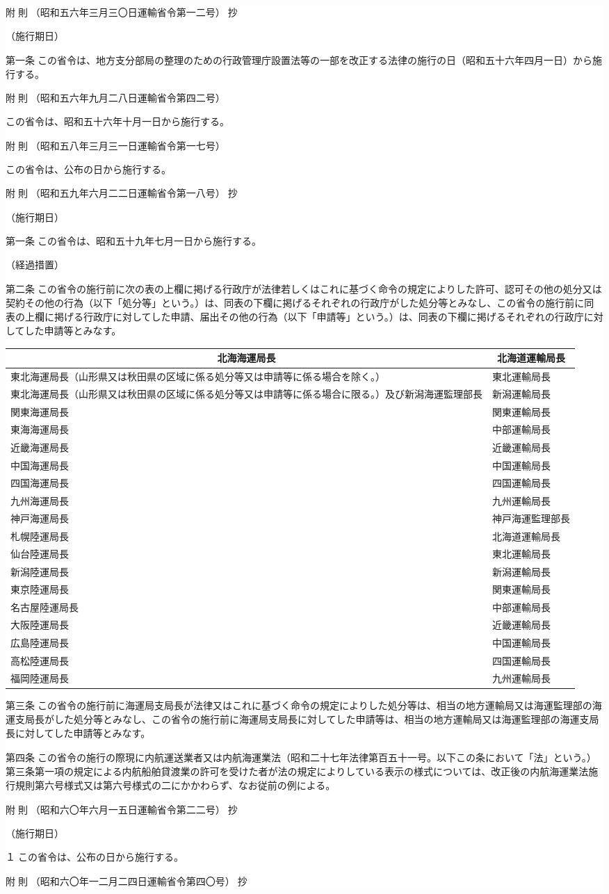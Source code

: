 附 則 （昭和五六年三月三〇日運輸省令第一二号） 抄

（施行期日）

第一条 この省令は、地方支分部局の整理のための行政管理庁設置法等の一部を改正する法律の施行の日（昭和五十六年四月一日）から施行する。

附 則 （昭和五六年九月二八日運輸省令第四二号）

この省令は、昭和五十六年十月一日から施行する。

附 則 （昭和五八年三月三一日運輸省令第一七号）

この省令は、公布の日から施行する。

附 則 （昭和五九年六月二二日運輸省令第一八号） 抄

（施行期日）

第一条 この省令は、昭和五十九年七月一日から施行する。

（経過措置）

第二条 この省令の施行前に次の表の上欄に掲げる行政庁が法律若しくはこれに基づく命令の規定によりした許可、認可その他の処分又は契約その他の行為（以下「処分等」という。）は、同表の下欄に掲げるそれぞれの行政庁がした処分等とみなし、この省令の施行前に同表の上欄に掲げる行政庁に対してした申請、届出その他の行為（以下「申請等」という。）は、同表の下欄に掲げるそれぞれの行政庁に対してした申請等とみなす。

北海海運局長 | 北海道運輸局長  
---|---  
東北海運局長（山形県又は秋田県の区域に係る処分等又は申請等に係る場合を除く。） | 東北運輸局長  
東北海運局長（山形県又は秋田県の区域に係る処分等又は申請等に係る場合に限る。）及び新潟海運監理部長 | 新潟運輸局長  
関東海運局長 | 関東運輸局長  
東海海運局長 | 中部運輸局長  
近畿海運局長 | 近畿運輸局長  
中国海運局長 | 中国運輸局長  
四国海運局長 | 四国運輸局長  
九州海運局長 | 九州運輸局長  
神戸海運局長 | 神戸海運監理部長  
札幌陸運局長 | 北海道運輸局長  
仙台陸運局長 | 東北運輸局長  
新潟陸運局長 | 新潟運輸局長  
東京陸運局長 | 関東運輸局長  
名古屋陸運局長 | 中部運輸局長  
大阪陸運局長 | 近畿運輸局長  
広島陸運局長 | 中国運輸局長  
高松陸運局長 | 四国運輸局長  
福岡陸運局長 | 九州運輸局長  
  
第三条 この省令の施行前に海運局支局長が法律又はこれに基づく命令の規定によりした処分等は、相当の地方運輸局又は海運監理部の海運支局長がした処分等とみなし、この省令の施行前に海運局支局長に対してした申請等は、相当の地方運輸局又は海運監理部の海運支局長に対してした申請等とみなす。

第四条 この省令の施行の際現に内航運送業者又は内航海運業法（昭和二十七年法律第百五十一号。以下この条において「法」という。）第三条第一項の規定による内航船舶貸渡業の許可を受けた者が法の規定によりしている表示の様式については、改正後の内航海運業法施行規則第六号様式又は第六号様式の二にかかわらず、なお従前の例による。

附 則 （昭和六〇年六月一五日運輸省令第二二号） 抄

（施行期日）

１ この省令は、公布の日から施行する。

附 則 （昭和六〇年一二月二四日運輸省令第四〇号） 抄
